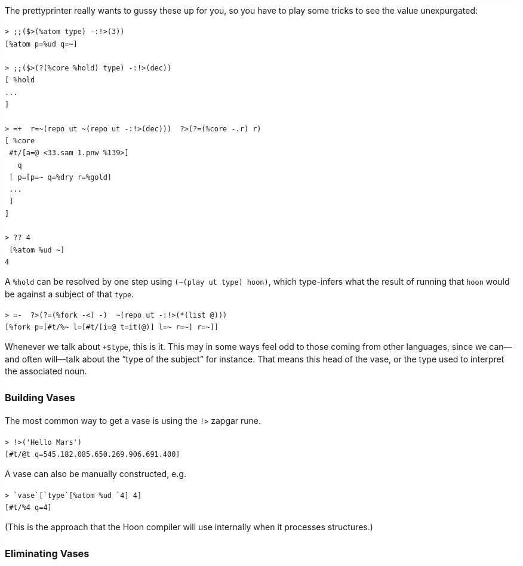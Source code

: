 The prettyprinter really wants to gussy these up for you, so you have to play some tricks to see the value unexpurgated:

```hoon
> ;;($>(%atom type) -:!>(3))
[%atom p=%ud q=~]

> ;;($>(?(%core %hold) type) -:!>(dec))
[ %hold
...
]

> =+  r=~(repo ut ~(repo ut -:!>(dec)))  ?>(?=(%core -.r) r)
[ %core  
 #t/[a=@ <33.sam 1.pnw %139>]  
   q  
 [ p=[p=~ q=%dry r=%gold]
 ...
 ]
]

> ?? 4  
 [%atom %ud ~]  
4
```

A `%hold` can be resolved by one step using `(~(play ut type) hoon)`, which type-infers what the result of running that `hoon` would be against a subject of that `type`.

```hoon
> =-  ?>(?=(%fork -<) -)  ~(repo ut -:!>(*(list @)))
[%fork p=[#t/%~ l=[#t/[i=@ t=it(@)] l=~ r=~] r=~]]
```

Whenever we talk about `+$type`, this is it.  This may in some ways feel odd to those coming from other languages, since we can—and often will—talk about the “type of the subject” for instance.  That means this head of the vase, or the type used to interpret the associated noun.

### Building Vases

The most common way to get a vase is using the `!>` zapgar rune.

```hoon
> !>('Hello Mars')
[#t/@t q=545.182.085.650.269.906.691.400]
```

A vase can also be manually constructed, e.g.

```hoon
> `vase`[`type`[%atom %ud `4] 4]  
[#t/%4 q=4]
```

(This is the approach that the Hoon compiler will use internally when it processes structures.)

### Eliminating Vases

